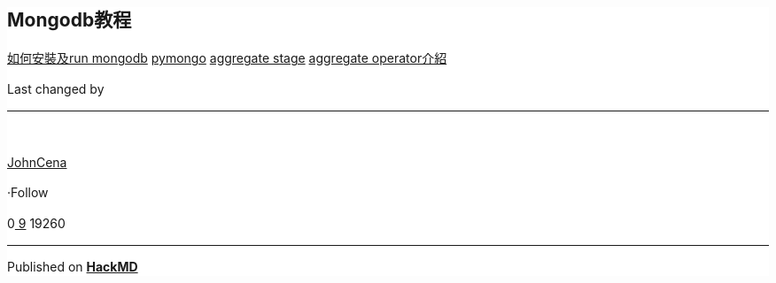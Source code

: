 ## Mongodb教程

[如何安裝及run mongodb](https://docs.microsoft.com/en-us/windows/wsl/tutorials/wsl-database#install-mongodb)
[pymongo](https://pypi.org/project/pymongo/)
[aggregate stage](https://docs.mongodb.com/manual/reference/operator/aggregation-pipeline/)
[aggregate operator介紹](https://docs.mongodb.com/manual/reference/operator/aggregation/)

Last changed by  

------

 

[JohnCena ](https://hackmd.io/@JohnCena)

·Follow



 0[ 9](https://hackmd.io/@JohnCena/Hki7kBTlP#) 19260



------

Published on **[ HackMD](https://hackmd.io/)**